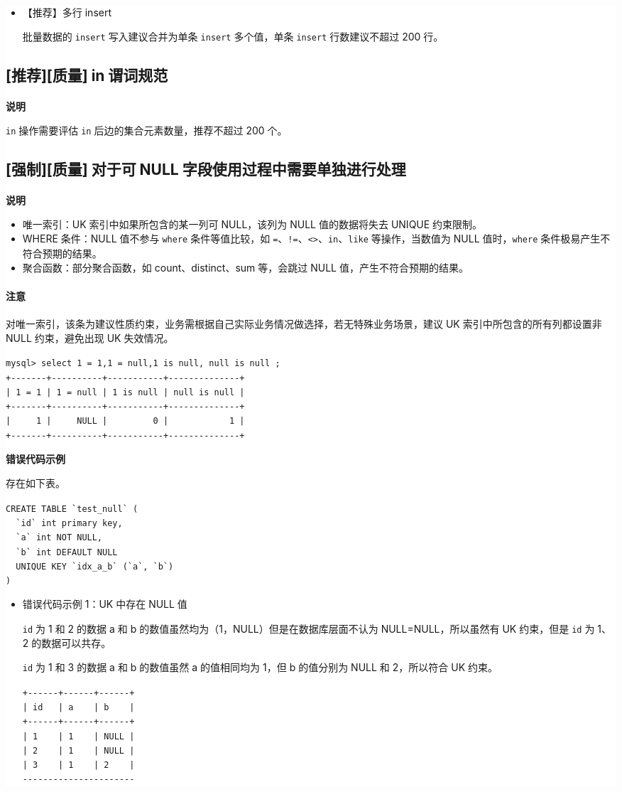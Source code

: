 * 【推荐】多行 insert

    批量数据的 `insert` 写入建议合并为单条 `insert` 多个值，单条 `insert` 行数建议不超过 200 行。

## [推荐][质量] in 谓词规范

**说明**

`in` 操作需要评估 `in` 后边的集合元素数量，推荐不超过 200 个。

## [强制][质量] 对于可 NULL 字段使用过程中需要单独进行处理

**说明**

* 唯一索引：UK 索引中如果所包含的某一列可 NULL，该列为 NULL 值的数据将失去 UNIQUE 约束限制。
* WHERE 条件：NULL 值不参与 `where` 条件等值比较，如 `=`、`!=`、`<>`、`in`、`like` 等操作，当数值为 NULL 值时，`where` 条件极易产生不符合预期的结果。
* 聚合函数：部分聚合函数，如 count、distinct、sum 等，会跳过 NULL 值，产生不符合预期的结果。

<main id="notice" type='notice'>
    <h4>注意</h4>
    <p>对唯一索引，该条为建议性质约束，业务需根据自己实际业务情况做选择，若无特殊业务场景，建议 UK 索引中所包含的所有列都设置非 NULL 约束，避免出现 UK 失效情况。</p>
</main>

```
mysql> select 1 = 1,1 = null,1 is null, null is null ;
+-------+----------+-----------+--------------+
| 1 = 1 | 1 = null | 1 is null | null is null |
+-------+----------+-----------+--------------+
|     1 |     NULL |         0 |            1 |
+-------+----------+-----------+--------------+
```

**错误代码示例**

存在如下表。

```
CREATE TABLE `test_null` (
  `id` int primary key,
  `a` int NOT NULL,
  `b` int DEFAULT NULL
  UNIQUE KEY `idx_a_b` (`a`, `b`)
)
```

* 错误代码示例 1：UK 中存在 NULL 值

    `id` 为 1 和 2 的数据 a 和 b 的数值虽然均为（1，NULL）但是在数据库层面不认为 NULL=NULL，所以虽然有 UK 约束，但是 `id` 为 1、2 的数据可以共存。

    `id` 为 1 和 3 的数据 a 和 b 的数值虽然 a 的值相同均为 1，但 b 的值分别为 NULL 和 2，所以符合 UK 约束。

    ```
    +------+------+------+
    | id   | a    | b    |
    +------+------+------+
    | 1    | 1    | NULL |
    | 2    | 1    | NULL |
    | 3    | 1    | 2    |
    ----------------------
    ```
